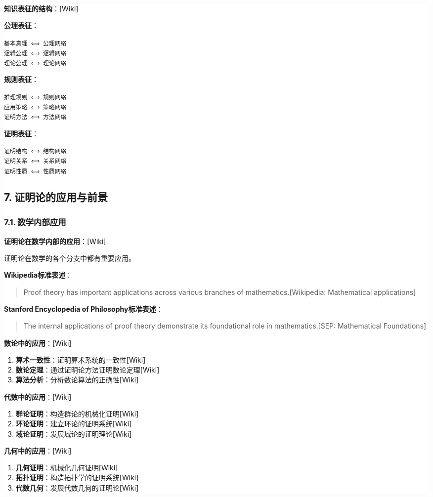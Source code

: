 **知识表征的结构**：[Wiki]

**公理表征**：

```text
基本真理 ⟺ 公理网络
逻辑公理 ⟺ 逻辑网络
理论公理 ⟺ 理论网络
```

**规则表征**：

```text
推理规则 ⟺ 规则网络
应用策略 ⟺ 策略网络
证明方法 ⟺ 方法网络
```

**证明表征**：

```text
证明结构 ⟺ 结构网络
证明关系 ⟺ 关系网络
证明性质 ⟺ 性质网络
```

## 7. 证明论的应用与前景

### 7.1. 数学内部应用

**证明论在数学内部的应用**：[Wiki]

证明论在数学的各个分支中都有重要应用。

**Wikipedia标准表述**：
> Proof theory has important applications across various branches of mathematics.[Wikipedia: Mathematical applications]

**Stanford Encyclopedia of Philosophy标准表述**：
> The internal applications of proof theory demonstrate its foundational role in mathematics.[SEP: Mathematical Foundations]

**数论中的应用**：[Wiki]

1. **算术一致性**：证明算术系统的一致性[Wiki]
2. **数论定理**：通过证明论方法证明数论定理[Wiki]
3. **算法分析**：分析数论算法的正确性[Wiki]

**代数中的应用**：[Wiki]

1. **群论证明**：构造群论的机械化证明[Wiki]
2. **环论证明**：建立环论的证明系统[Wiki]
3. **域论证明**：发展域论的证明理论[Wiki]

**几何中的应用**：[Wiki]

1. **几何证明**：机械化几何证明[Wiki]
2. **拓扑证明**：构造拓扑学的证明系统[Wiki]
3. **代数几何**：发展代数几何的证明论[Wiki]
